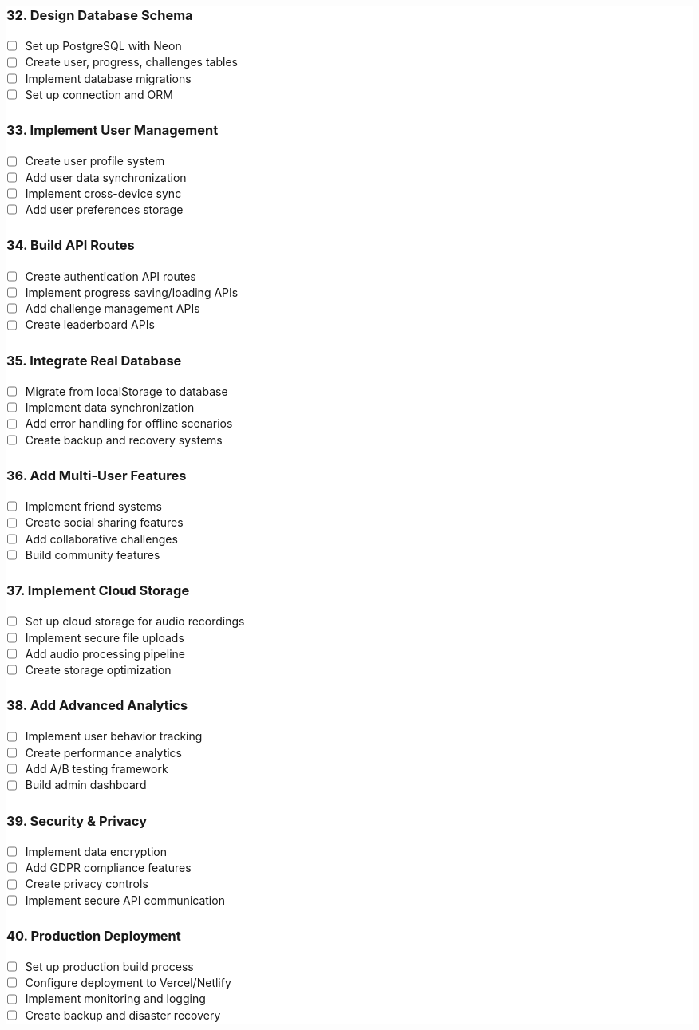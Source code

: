 ### 32. Design Database Schema
- [ ] Set up PostgreSQL with Neon
- [ ] Create user, progress, challenges tables
- [ ] Implement database migrations
- [ ] Set up connection and ORM

### 33. Implement User Management
- [ ] Create user profile system
- [ ] Add user data synchronization
- [ ] Implement cross-device sync
- [ ] Add user preferences storage

### 34. Build API Routes
- [ ] Create authentication API routes
- [ ] Implement progress saving/loading APIs
- [ ] Add challenge management APIs
- [ ] Create leaderboard APIs

### 35. Integrate Real Database
- [ ] Migrate from localStorage to database
- [ ] Implement data synchronization
- [ ] Add error handling for offline scenarios
- [ ] Create backup and recovery systems

### 36. Add Multi-User Features
- [ ] Implement friend systems
- [ ] Create social sharing features
- [ ] Add collaborative challenges
- [ ] Build community features

### 37. Implement Cloud Storage
- [ ] Set up cloud storage for audio recordings
- [ ] Implement secure file uploads
- [ ] Add audio processing pipeline
- [ ] Create storage optimization

### 38. Add Advanced Analytics
- [ ] Implement user behavior tracking
- [ ] Create performance analytics
- [ ] Add A/B testing framework
- [ ] Build admin dashboard

### 39. Security & Privacy
- [ ] Implement data encryption
- [ ] Add GDPR compliance features
- [ ] Create privacy controls
- [ ] Implement secure API communication

### 40. Production Deployment
- [ ] Set up production build process
- [ ] Configure deployment to Vercel/Netlify
- [ ] Implement monitoring and logging
- [ ] Create backup and disaster recovery
